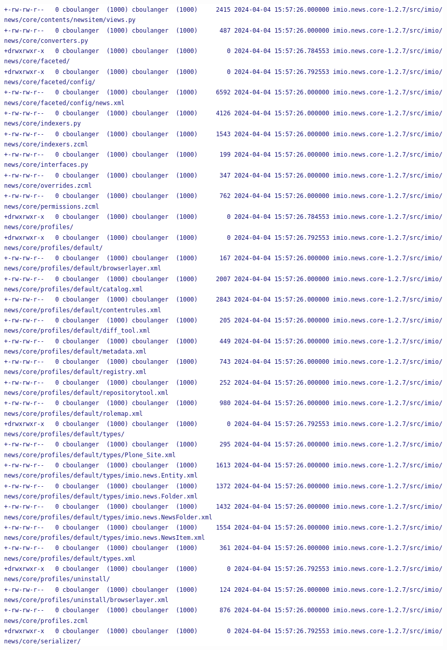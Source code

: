 ```diff
+-rw-rw-r--   0 cboulanger  (1000) cboulanger  (1000)     2415 2024-04-04 15:57:26.000000 imio.news.core-1.2.7/src/imio/news/core/contents/newsitem/views.py
+-rw-rw-r--   0 cboulanger  (1000) cboulanger  (1000)      487 2024-04-04 15:57:26.000000 imio.news.core-1.2.7/src/imio/news/core/converters.py
+drwxrwxr-x   0 cboulanger  (1000) cboulanger  (1000)        0 2024-04-04 15:57:26.784553 imio.news.core-1.2.7/src/imio/news/core/faceted/
+drwxrwxr-x   0 cboulanger  (1000) cboulanger  (1000)        0 2024-04-04 15:57:26.792553 imio.news.core-1.2.7/src/imio/news/core/faceted/config/
+-rw-rw-r--   0 cboulanger  (1000) cboulanger  (1000)     6592 2024-04-04 15:57:26.000000 imio.news.core-1.2.7/src/imio/news/core/faceted/config/news.xml
+-rw-rw-r--   0 cboulanger  (1000) cboulanger  (1000)     4126 2024-04-04 15:57:26.000000 imio.news.core-1.2.7/src/imio/news/core/indexers.py
+-rw-rw-r--   0 cboulanger  (1000) cboulanger  (1000)     1543 2024-04-04 15:57:26.000000 imio.news.core-1.2.7/src/imio/news/core/indexers.zcml
+-rw-rw-r--   0 cboulanger  (1000) cboulanger  (1000)      199 2024-04-04 15:57:26.000000 imio.news.core-1.2.7/src/imio/news/core/interfaces.py
+-rw-rw-r--   0 cboulanger  (1000) cboulanger  (1000)      347 2024-04-04 15:57:26.000000 imio.news.core-1.2.7/src/imio/news/core/overrides.zcml
+-rw-rw-r--   0 cboulanger  (1000) cboulanger  (1000)      762 2024-04-04 15:57:26.000000 imio.news.core-1.2.7/src/imio/news/core/permissions.zcml
+drwxrwxr-x   0 cboulanger  (1000) cboulanger  (1000)        0 2024-04-04 15:57:26.784553 imio.news.core-1.2.7/src/imio/news/core/profiles/
+drwxrwxr-x   0 cboulanger  (1000) cboulanger  (1000)        0 2024-04-04 15:57:26.792553 imio.news.core-1.2.7/src/imio/news/core/profiles/default/
+-rw-rw-r--   0 cboulanger  (1000) cboulanger  (1000)      167 2024-04-04 15:57:26.000000 imio.news.core-1.2.7/src/imio/news/core/profiles/default/browserlayer.xml
+-rw-rw-r--   0 cboulanger  (1000) cboulanger  (1000)     2007 2024-04-04 15:57:26.000000 imio.news.core-1.2.7/src/imio/news/core/profiles/default/catalog.xml
+-rw-rw-r--   0 cboulanger  (1000) cboulanger  (1000)     2843 2024-04-04 15:57:26.000000 imio.news.core-1.2.7/src/imio/news/core/profiles/default/contentrules.xml
+-rw-rw-r--   0 cboulanger  (1000) cboulanger  (1000)      205 2024-04-04 15:57:26.000000 imio.news.core-1.2.7/src/imio/news/core/profiles/default/diff_tool.xml
+-rw-rw-r--   0 cboulanger  (1000) cboulanger  (1000)      449 2024-04-04 15:57:26.000000 imio.news.core-1.2.7/src/imio/news/core/profiles/default/metadata.xml
+-rw-rw-r--   0 cboulanger  (1000) cboulanger  (1000)      743 2024-04-04 15:57:26.000000 imio.news.core-1.2.7/src/imio/news/core/profiles/default/registry.xml
+-rw-rw-r--   0 cboulanger  (1000) cboulanger  (1000)      252 2024-04-04 15:57:26.000000 imio.news.core-1.2.7/src/imio/news/core/profiles/default/repositorytool.xml
+-rw-rw-r--   0 cboulanger  (1000) cboulanger  (1000)      980 2024-04-04 15:57:26.000000 imio.news.core-1.2.7/src/imio/news/core/profiles/default/rolemap.xml
+drwxrwxr-x   0 cboulanger  (1000) cboulanger  (1000)        0 2024-04-04 15:57:26.792553 imio.news.core-1.2.7/src/imio/news/core/profiles/default/types/
+-rw-rw-r--   0 cboulanger  (1000) cboulanger  (1000)      295 2024-04-04 15:57:26.000000 imio.news.core-1.2.7/src/imio/news/core/profiles/default/types/Plone_Site.xml
+-rw-rw-r--   0 cboulanger  (1000) cboulanger  (1000)     1613 2024-04-04 15:57:26.000000 imio.news.core-1.2.7/src/imio/news/core/profiles/default/types/imio.news.Entity.xml
+-rw-rw-r--   0 cboulanger  (1000) cboulanger  (1000)     1372 2024-04-04 15:57:26.000000 imio.news.core-1.2.7/src/imio/news/core/profiles/default/types/imio.news.Folder.xml
+-rw-rw-r--   0 cboulanger  (1000) cboulanger  (1000)     1432 2024-04-04 15:57:26.000000 imio.news.core-1.2.7/src/imio/news/core/profiles/default/types/imio.news.NewsFolder.xml
+-rw-rw-r--   0 cboulanger  (1000) cboulanger  (1000)     1554 2024-04-04 15:57:26.000000 imio.news.core-1.2.7/src/imio/news/core/profiles/default/types/imio.news.NewsItem.xml
+-rw-rw-r--   0 cboulanger  (1000) cboulanger  (1000)      361 2024-04-04 15:57:26.000000 imio.news.core-1.2.7/src/imio/news/core/profiles/default/types.xml
+drwxrwxr-x   0 cboulanger  (1000) cboulanger  (1000)        0 2024-04-04 15:57:26.792553 imio.news.core-1.2.7/src/imio/news/core/profiles/uninstall/
+-rw-rw-r--   0 cboulanger  (1000) cboulanger  (1000)      124 2024-04-04 15:57:26.000000 imio.news.core-1.2.7/src/imio/news/core/profiles/uninstall/browserlayer.xml
+-rw-rw-r--   0 cboulanger  (1000) cboulanger  (1000)      876 2024-04-04 15:57:26.000000 imio.news.core-1.2.7/src/imio/news/core/profiles.zcml
+drwxrwxr-x   0 cboulanger  (1000) cboulanger  (1000)        0 2024-04-04 15:57:26.792553 imio.news.core-1.2.7/src/imio/news/core/serializer/
```